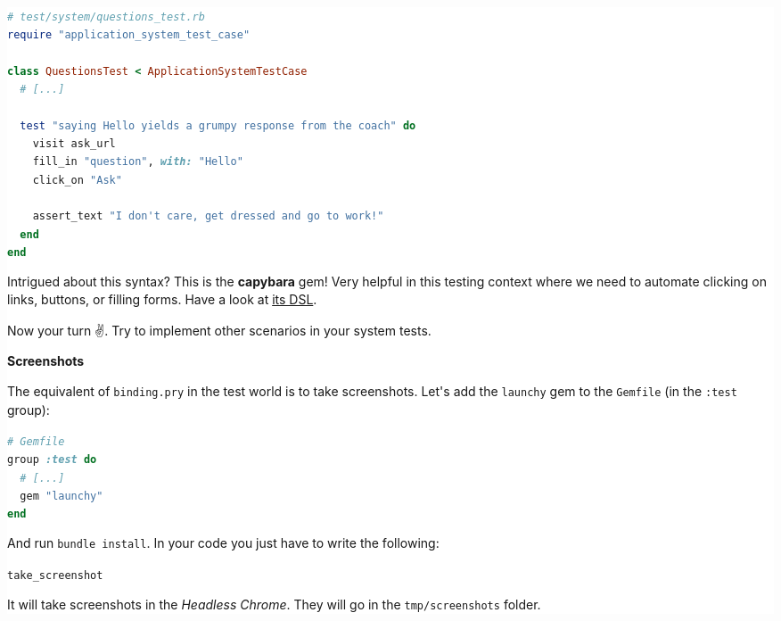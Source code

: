 ```ruby
# test/system/questions_test.rb
require "application_system_test_case"

class QuestionsTest < ApplicationSystemTestCase
  # [...]

  test "saying Hello yields a grumpy response from the coach" do
    visit ask_url
    fill_in "question", with: "Hello"
    click_on "Ask"

    assert_text "I don't care, get dressed and go to work!"
  end
end
```

Intrigued about this syntax? This is the **capybara** gem! Very helpful in this testing context where we need to automate clicking on links, buttons, or filling forms. Have a look at [its DSL](https://github.com/teamcapybara/capybara#the-dsl).

Now your turn ✌️. Try to implement other scenarios in your system tests.

**Screenshots**

The equivalent of `binding.pry` in the test world is to take screenshots. Let's add the `launchy` gem to the `Gemfile` (in the `:test` group):

```ruby
# Gemfile
group :test do
  # [...]
  gem "launchy"
end
```

And run `bundle install`. In your code you just have to write the following:


```bash
take_screenshot
```

It will take screenshots in the _Headless Chrome_. They will go in the `tmp/screenshots` folder.
